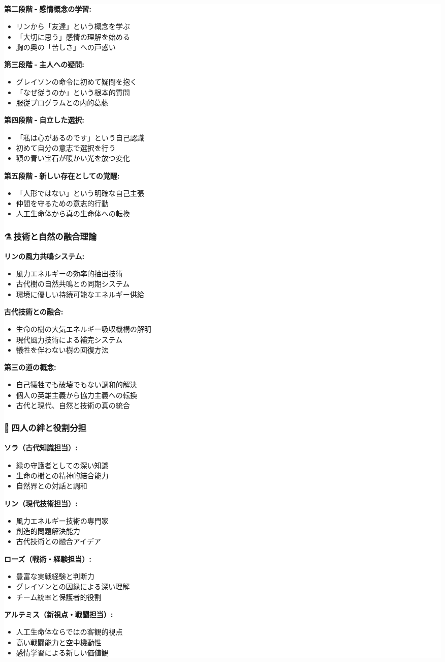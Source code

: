 **第二段階 - 感情概念の学習:**
- リンから「友達」という概念を学ぶ
- 「大切に思う」感情の理解を始める
- 胸の奥の「苦しさ」への戸惑い

**第三段階 - 主人への疑問:**
- グレイソンの命令に初めて疑問を抱く
- 「なぜ従うのか」という根本的質問
- 服従プログラムとの内的葛藤

**第四段階 - 自立した選択:**
- 「私は心があるのです」という自己認識
- 初めて自分の意志で選択を行う
- 額の青い宝石が暖かい光を放つ変化

**第五段階 - 新しい存在としての覚醒:**
- 「人形ではない」という明確な自己主張
- 仲間を守るための意志的行動
- 人工生命体から真の生命体への転換

### ⚗️ 技術と自然の融合理論

**リンの風力共鳴システム:**
- 風力エネルギーの効率的抽出技術
- 古代樹の自然共鳴との同期システム
- 環境に優しい持続可能なエネルギー供給

**古代技術との融合:**
- 生命の樹の大気エネルギー吸収機構の解明
- 現代風力技術による補完システム
- 犠牲を伴わない樹の回復方法

**第三の道の概念:**
- 自己犠牲でも破壊でもない調和的解決
- 個人の英雄主義から協力主義への転換
- 古代と現代、自然と技術の真の統合

### 🤝 四人の絆と役割分担

**ソラ（古代知識担当）:**
- 緑の守護者としての深い知識
- 生命の樹との精神的結合能力
- 自然界との対話と調和

**リン（現代技術担当）:**
- 風力エネルギー技術の専門家
- 創造的問題解決能力
- 古代技術との融合アイデア

**ローズ（戦術・経験担当）:**
- 豊富な実戦経験と判断力
- グレイソンとの因縁による深い理解
- チーム統率と保護者的役割

**アルテミス（新視点・戦闘担当）:**
- 人工生命体ならではの客観的視点
- 高い戦闘能力と空中機動性
- 感情学習による新しい価値観

